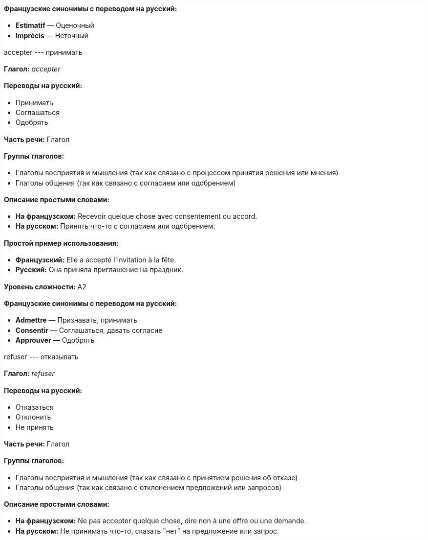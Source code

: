 **Французские синонимы с переводом на русский:**

- **Estimatif** — Оценочный
- **Imprécis** — Неточный



accepter --- принимать

**Глагол:** *accepter*

**Переводы на русский:**
- Принимать
- Соглашаться
- Одобрять

**Часть речи:** Глагол

**Группы глаголов:**
- Глаголы восприятия и мышления (так как связано с процессом принятия решения или мнения)
- Глаголы общения (так как связано с согласием или одобрением)

**Описание простыми словами:**

- **На французском:** Recevoir quelque chose avec consentement ou accord.
- **На русском:** Принять что-то с согласием или одобрением.

**Простой пример использования:**

- **Французский:** Elle a accepté l'invitation à la fête.
- **Русский:** Она приняла приглашение на праздник.

**Уровень сложности:** A2

**Французские синонимы с переводом на русский:**

- **Admettre** — Признавать, принимать
- **Consentir** — Соглашаться, давать согласие
- **Approuver** — Одобрять



refuser --- отказывать

**Глагол:** *refuser*

**Переводы на русский:**
- Отказаться
- Отклонить
- Не принять

**Часть речи:** Глагол

**Группы глаголов:**
- Глаголы восприятия и мышления (так как связано с принятием решения об отказе)
- Глаголы общения (так как связано с отклонением предложений или запросов)

**Описание простыми словами:**

- **На французском:** Ne pas accepter quelque chose, dire non à une offre ou une demande.
- **На русском:** Не принимать что-то, сказать "нет" на предложение или запрос.
